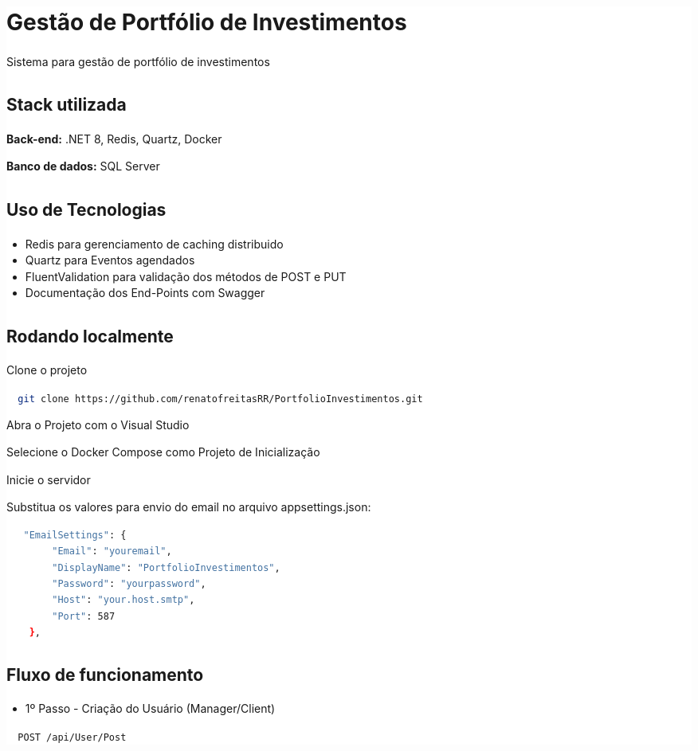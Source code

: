 
# Gestão de Portfólio de Investimentos

Sistema para gestão de portfólio de investimentos


## Stack utilizada

**Back-end:** .NET 8, Redis, Quartz, Docker

**Banco de dados:** SQL Server


## Uso de Tecnologias

- Redis para gerenciamento de caching distribuido
- Quartz para Eventos agendados
- FluentValidation para validação dos métodos de POST e PUT
- Documentação dos End-Points com Swagger



## Rodando localmente

Clone o projeto

```bash
  git clone https://github.com/renatofreitasRR/PortfolioInvestimentos.git
```

Abra o Projeto com o Visual Studio

Selecione o Docker Compose como Projeto de Inicialização

Inicie o servidor

Substitua os valores para envio do email no arquivo appsettings.json:

```bash
   "EmailSettings": {
        "Email": "youremail",
        "DisplayName": "PortfolioInvestimentos",
        "Password": "yourpassword",
        "Host": "your.host.smtp",
        "Port": 587
    },
```




## Fluxo de funcionamento

- 1º Passo - Criação do Usuário (Manager/Client) 

```http
  POST /api/User/Post
```
